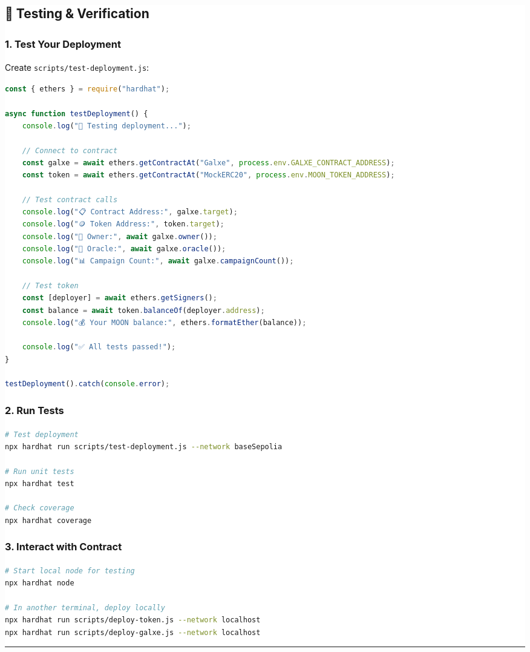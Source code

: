 
## 🧪 Testing & Verification

### 1. Test Your Deployment
Create `scripts/test-deployment.js`:

```javascript
const { ethers } = require("hardhat");

async function testDeployment() {
    console.log("🧪 Testing deployment...");
    
    // Connect to contract
    const galxe = await ethers.getContractAt("Galxe", process.env.GALXE_CONTRACT_ADDRESS);
    const token = await ethers.getContractAt("MockERC20", process.env.MOON_TOKEN_ADDRESS);
    
    // Test contract calls
    console.log("📋 Contract Address:", galxe.target);
    console.log("🪙 Token Address:", token.target);
    console.log("👑 Owner:", await galxe.owner());
    console.log("🔮 Oracle:", await galxe.oracle());
    console.log("📊 Campaign Count:", await galxe.campaignCount());
    
    // Test token
    const [deployer] = await ethers.getSigners();
    const balance = await token.balanceOf(deployer.address);
    console.log("💰 Your MOON balance:", ethers.formatEther(balance));
    
    console.log("✅ All tests passed!");
}

testDeployment().catch(console.error);
```

### 2. Run Tests
```bash
# Test deployment
npx hardhat run scripts/test-deployment.js --network baseSepolia

# Run unit tests
npx hardhat test

# Check coverage
npx hardhat coverage
```

### 3. Interact with Contract
```bash
# Start local node for testing
npx hardhat node

# In another terminal, deploy locally
npx hardhat run scripts/deploy-token.js --network localhost
npx hardhat run scripts/deploy-galxe.js --network localhost
```

---